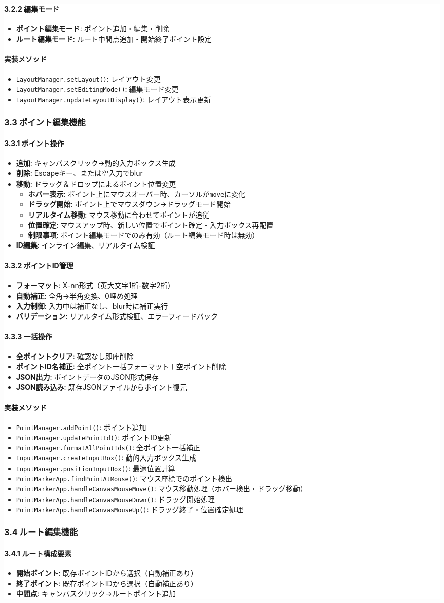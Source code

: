 #### 3.2.2 編集モード
- **ポイント編集モード**: ポイント追加・編集・削除
- **ルート編集モード**: ルート中間点追加・開始終了ポイント設定

#### 実装メソッド
- `LayoutManager.setLayout()`: レイアウト変更
- `LayoutManager.setEditingMode()`: 編集モード変更
- `LayoutManager.updateLayoutDisplay()`: レイアウト表示更新

### 3.3 ポイント編集機能

#### 3.3.1 ポイント操作
- **追加**: キャンバスクリック→動的入力ボックス生成
- **削除**: Escapeキー、または空入力でblur
- **移動**: ドラッグ＆ドロップによるポイント位置変更
  - **ホバー表示**: ポイント上にマウスオーバー時、カーソルが`move`に変化
  - **ドラッグ開始**: ポイント上でマウスダウン→ドラッグモード開始
  - **リアルタイム移動**: マウス移動に合わせてポイントが追従
  - **位置確定**: マウスアップ時、新しい位置でポイント確定・入力ボックス再配置
  - **制限事項**: ポイント編集モードでのみ有効（ルート編集モード時は無効）
- **ID編集**: インライン編集、リアルタイム検証

#### 3.3.2 ポイントID管理
- **フォーマット**: X-nn形式（英大文字1桁-数字2桁）
- **自動補正**: 全角→半角変換、0埋め処理
- **入力制御**: 入力中は補正なし、blur時に補正実行
- **バリデーション**: リアルタイム形式検証、エラーフィードバック

#### 3.3.3 一括操作
- **全ポイントクリア**: 確認なし即座削除
- **ポイントID名補正**: 全ポイント一括フォーマット＋空ポイント削除
- **JSON出力**: ポイントデータのJSON形式保存
- **JSON読み込み**: 既存JSONファイルからポイント復元

#### 実装メソッド
- `PointManager.addPoint()`: ポイント追加
- `PointManager.updatePointId()`: ポイントID更新
- `PointManager.formatAllPointIds()`: 全ポイント一括補正
- `InputManager.createInputBox()`: 動的入力ボックス生成
- `InputManager.positionInputBox()`: 最適位置計算
- `PointMarkerApp.findPointAtMouse()`: マウス座標でのポイント検出
- `PointMarkerApp.handleCanvasMouseMove()`: マウス移動処理（ホバー検出・ドラッグ移動）
- `PointMarkerApp.handleCanvasMouseDown()`: ドラッグ開始処理
- `PointMarkerApp.handleCanvasMouseUp()`: ドラッグ終了・位置確定処理

### 3.4 ルート編集機能

#### 3.4.1 ルート構成要素
- **開始ポイント**: 既存ポイントIDから選択（自動補正あり）
- **終了ポイント**: 既存ポイントIDから選択（自動補正あり）
- **中間点**: キャンバスクリック→ルートポイント追加

